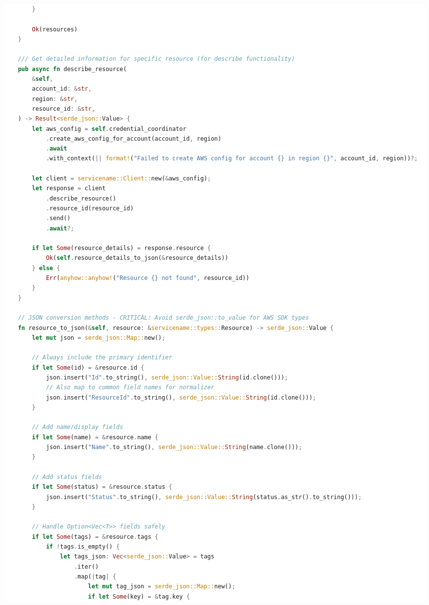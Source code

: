 ```rust
        }

        Ok(resources)
    }

    /// Get detailed information for specific resource (for describe functionality)
    pub async fn describe_resource(
        &self,
        account_id: &str,
        region: &str,
        resource_id: &str,
    ) -> Result<serde_json::Value> {
        let aws_config = self.credential_coordinator
            .create_aws_config_for_account(account_id, region)
            .await
            .with_context(|| format!("Failed to create AWS config for account {} in region {}", account_id, region))?;

        let client = servicename::Client::new(&aws_config);
        let response = client
            .describe_resource()
            .resource_id(resource_id)
            .send()
            .await?;

        if let Some(resource_details) = response.resource {
            Ok(self.resource_details_to_json(&resource_details))
        } else {
            Err(anyhow::anyhow!("Resource {} not found", resource_id))
        }
    }

    // JSON conversion methods - CRITICAL: Avoid serde_json::to_value for AWS SDK types
    fn resource_to_json(&self, resource: &servicename::types::Resource) -> serde_json::Value {
        let mut json = serde_json::Map::new();
        
        // Always include the primary identifier
        if let Some(id) = &resource.id {
            json.insert("Id".to_string(), serde_json::Value::String(id.clone()));
            // Also map to common field names for normalizer
            json.insert("ResourceId".to_string(), serde_json::Value::String(id.clone()));
        }
        
        // Add name/display fields
        if let Some(name) = &resource.name {
            json.insert("Name".to_string(), serde_json::Value::String(name.clone()));
        }

        // Add status fields
        if let Some(status) = &resource.status {
            json.insert("Status".to_string(), serde_json::Value::String(status.as_str().to_string()));
        }

        // Handle Option<Vec<T>> fields safely
        if let Some(tags) = &resource.tags {
            if !tags.is_empty() {
                let tags_json: Vec<serde_json::Value> = tags
                    .iter()
                    .map(|tag| {
                        let mut tag_json = serde_json::Map::new();
                        if let Some(key) = &tag.key {
```